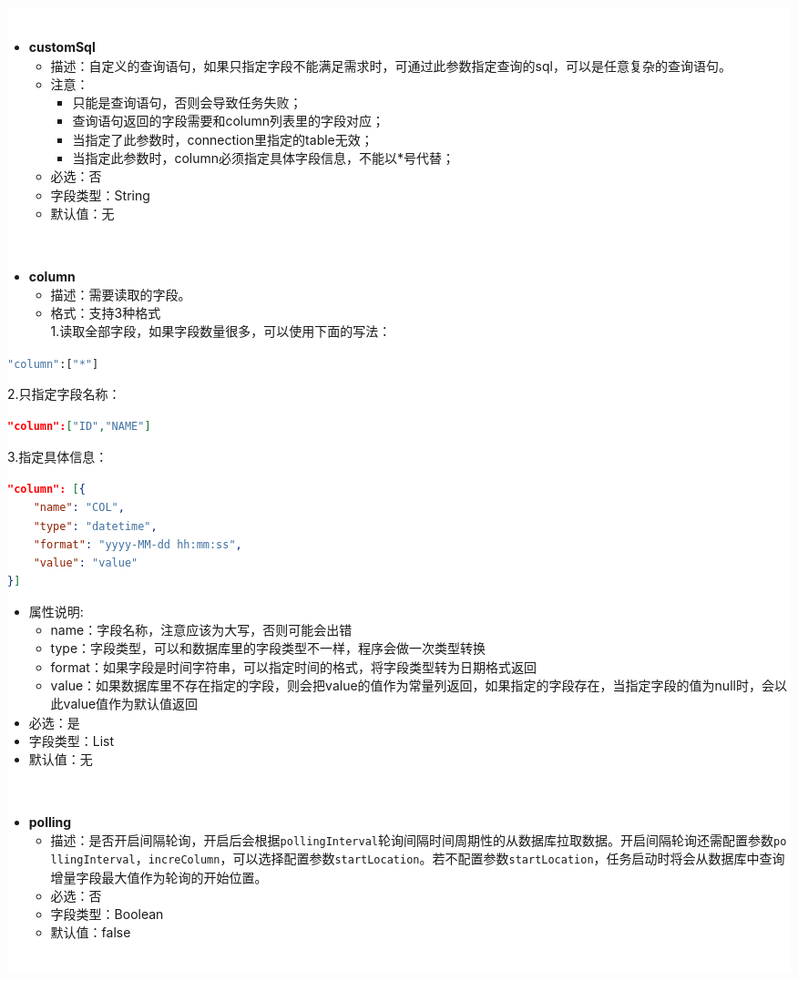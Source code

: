 <br/>

- **customSql**
  - 描述：自定义的查询语句，如果只指定字段不能满足需求时，可通过此参数指定查询的sql，可以是任意复杂的查询语句。
  - 注意：
    - 只能是查询语句，否则会导致任务失败；
    - 查询语句返回的字段需要和column列表里的字段对应；
    - 当指定了此参数时，connection里指定的table无效；
    - 当指定此参数时，column必须指定具体字段信息，不能以*号代替；
  - 必选：否
  - 字段类型：String
  - 默认值：无

<br/>

- **column**
  - 描述：需要读取的字段。
  - 格式：支持3种格式
<br />1.读取全部字段，如果字段数量很多，可以使用下面的写法：
```bash
"column":["*"]
```
2.只指定字段名称：
```json
"column":["ID","NAME"]
```
3.指定具体信息：
```json
"column": [{
    "name": "COL",
    "type": "datetime",
    "format": "yyyy-MM-dd hh:mm:ss",
    "value": "value"
}]
```

  - 属性说明:
    - name：字段名称，注意应该为大写，否则可能会出错
    - type：字段类型，可以和数据库里的字段类型不一样，程序会做一次类型转换
    - format：如果字段是时间字符串，可以指定时间的格式，将字段类型转为日期格式返回
    - value：如果数据库里不存在指定的字段，则会把value的值作为常量列返回，如果指定的字段存在，当指定字段的值为null时，会以此value值作为默认值返回
  - 必选：是
  - 字段类型：List
  - 默认值：无

<br/>

- **polling**
  - 描述：是否开启间隔轮询，开启后会根据`pollingInterval`轮询间隔时间周期性的从数据库拉取数据。开启间隔轮询还需配置参数`pollingInterval`，`increColumn`，可以选择配置参数`startLocation`。若不配置参数`startLocation`，任务启动时将会从数据库中查询增量字段最大值作为轮询的开始位置。
  - 必选：否
  - 字段类型：Boolean
  - 默认值：false

<br/>
